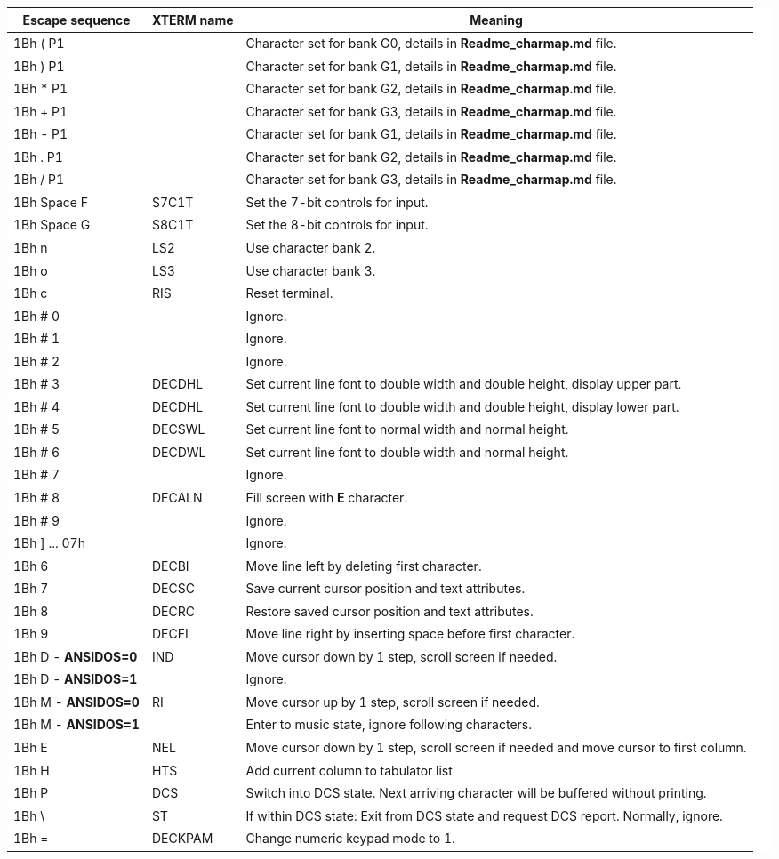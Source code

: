 | Escape sequence | XTERM name | Meaning |
| --- | --- | --- |
| 1Bh \( P1 |   | Character set for bank G0, details in **Readme\_charmap\.md** file\. |
| 1Bh \) P1 |   | Character set for bank G1, details in **Readme\_charmap\.md** file\. |
| 1Bh \* P1 |   | Character set for bank G2, details in **Readme\_charmap\.md** file\. |
| 1Bh \+ P1 |   | Character set for bank G3, details in **Readme\_charmap\.md** file\. |
| 1Bh \- P1 |   | Character set for bank G1, details in **Readme\_charmap\.md** file\. |
| 1Bh \. P1 |   | Character set for bank G2, details in **Readme\_charmap\.md** file\. |
| 1Bh / P1 |   | Character set for bank G3, details in **Readme\_charmap\.md** file\. |
| 1Bh Space F | S7C1T | Set the 7\-bit controls for input\. |
| 1Bh Space G | S8C1T | Set the 8\-bit controls for input\. |
| 1Bh n | LS2 | Use character bank 2\. |
| 1Bh o | LS3 | Use character bank 3\. |
| 1Bh c | RIS | Reset terminal\. |
| 1Bh \# 0 |   | Ignore\. |
| 1Bh \# 1 |   | Ignore\. |
| 1Bh \# 2 |   | Ignore\. |
| 1Bh \# 3 | DECDHL | Set current line font to double width and double height, display upper part\. |
| 1Bh \# 4 | DECDHL | Set current line font to double width and double height, display lower part\. |
| 1Bh \# 5 | DECSWL | Set current line font to normal width and normal height\. |
| 1Bh \# 6 | DECDWL | Set current line font to double width and normal height\. |
| 1Bh \# 7 |   | Ignore\. |
| 1Bh \# 8 | DECALN | Fill screen with **E** character\. |
| 1Bh \# 9 |   | Ignore\. |
| 1Bh \] \.\.\. 07h |   | Ignore\. |
| 1Bh 6 | DECBI | Move line left by deleting first character\. |
| 1Bh 7 | DECSC | Save current cursor position and text attributes\. |
| 1Bh 8 | DECRC | Restore saved cursor position and text attributes\. |
| 1Bh 9 | DECFI | Move line right by inserting space before first character\. |
| 1Bh D \- **ANSIDOS=0** | IND | Move cursor down by 1 step, scroll screen if needed\. |
| 1Bh D \- **ANSIDOS=1** |   | Ignore\. |
| 1Bh M \- **ANSIDOS=0** | RI | Move cursor up by 1 step, scroll screen if needed\. |
| 1Bh M \- **ANSIDOS=1** |   | Enter to music state, ignore following characters\. |
| 1Bh E | NEL | Move cursor down by 1 step, scroll screen if needed and move cursor to first column\. |
| 1Bh H | HTS | Add current column to tabulator list |
| 1Bh P | DCS | Switch into DCS state\. Next arriving character will be buffered without printing\. |
| 1Bh \\ | ST | If within DCS state: Exit from DCS state and request DCS report\. Normally, ignore\. |
| 1Bh = | DECKPAM | Change numeric keypad mode to 1\. |